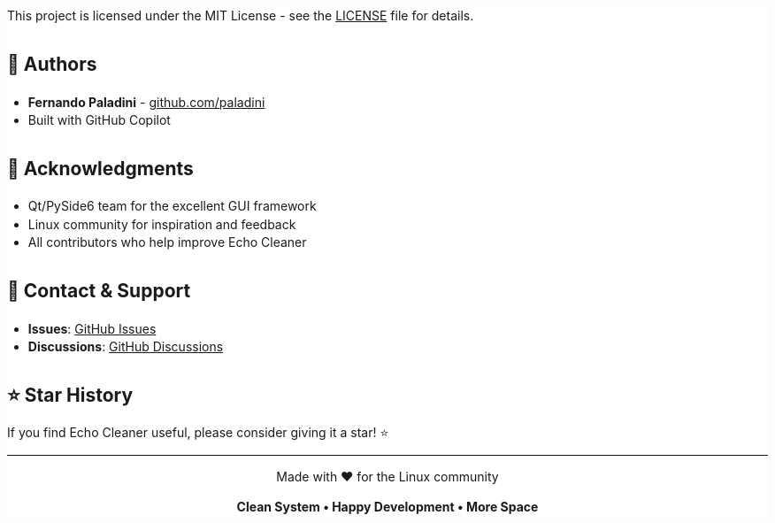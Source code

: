This project is licensed under the MIT License - see the [LICENSE](LICENSE) file for details.

## 👥 Authors

- **Fernando Paladini** - [github.com/paladini](https://github.com/paladini)
- Built with GitHub Copilot

## 🙏 Acknowledgments

- Qt/PySide6 team for the excellent GUI framework
- Linux community for inspiration and feedback
- All contributors who help improve Echo Cleaner

## 📧 Contact & Support

- **Issues**: [GitHub Issues](https://github.com/paladini/echo-cleaner/issues)
- **Discussions**: [GitHub Discussions](https://github.com/paladini/echo-cleaner/discussions)

## ⭐ Star History

If you find Echo Cleaner useful, please consider giving it a star! ⭐

---

<p align="center">
  Made with ❤️ for the Linux community
</p>

<p align="center">
  <strong>Clean System • Happy Development • More Space</strong>
</p>

